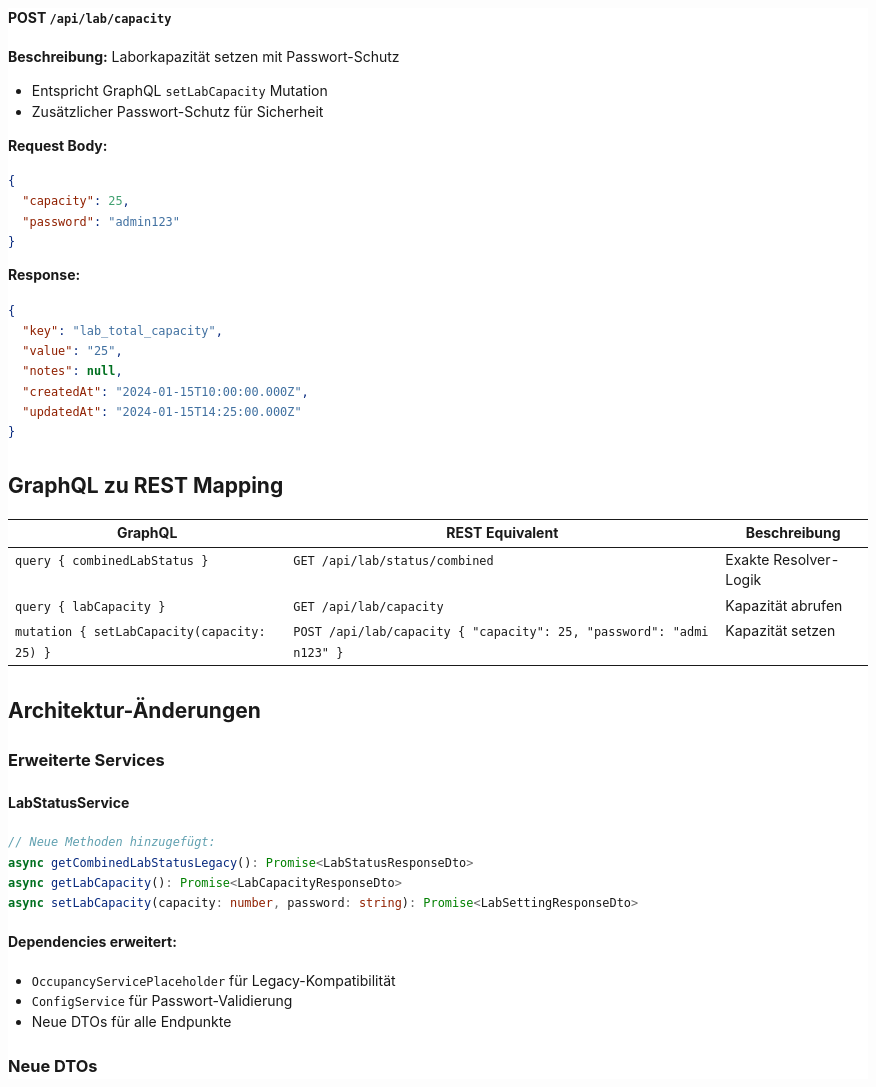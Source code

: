 #### **POST** `/api/lab/capacity`
**Beschreibung:** Laborkapazität setzen mit Passwort-Schutz
- Entspricht GraphQL `setLabCapacity` Mutation
- Zusätzlicher Passwort-Schutz für Sicherheit

**Request Body:**
```json
{
  "capacity": 25,
  "password": "admin123"
}
```

**Response:**
```json
{
  "key": "lab_total_capacity",
  "value": "25",
  "notes": null,
  "createdAt": "2024-01-15T10:00:00.000Z",
  "updatedAt": "2024-01-15T14:25:00.000Z"
}
```

## GraphQL zu REST Mapping

| GraphQL | REST Equivalent | Beschreibung |
|---------|----------------|--------------|
| `query { combinedLabStatus }` | `GET /api/lab/status/combined` | Exakte Resolver-Logik |
| `query { labCapacity }` | `GET /api/lab/capacity` | Kapazität abrufen |
| `mutation { setLabCapacity(capacity: 25) }` | `POST /api/lab/capacity { "capacity": 25, "password": "admin123" }` | Kapazität setzen |

## Architektur-Änderungen

### Erweiterte Services

#### **LabStatusService**
```typescript
// Neue Methoden hinzugefügt:
async getCombinedLabStatusLegacy(): Promise<LabStatusResponseDto>
async getLabCapacity(): Promise<LabCapacityResponseDto>
async setLabCapacity(capacity: number, password: string): Promise<LabSettingResponseDto>
```

#### **Dependencies erweitert:**
- `OccupancyServicePlaceholder` für Legacy-Kompatibilität
- `ConfigService` für Passwort-Validierung
- Neue DTOs für alle Endpunkte

### Neue DTOs
